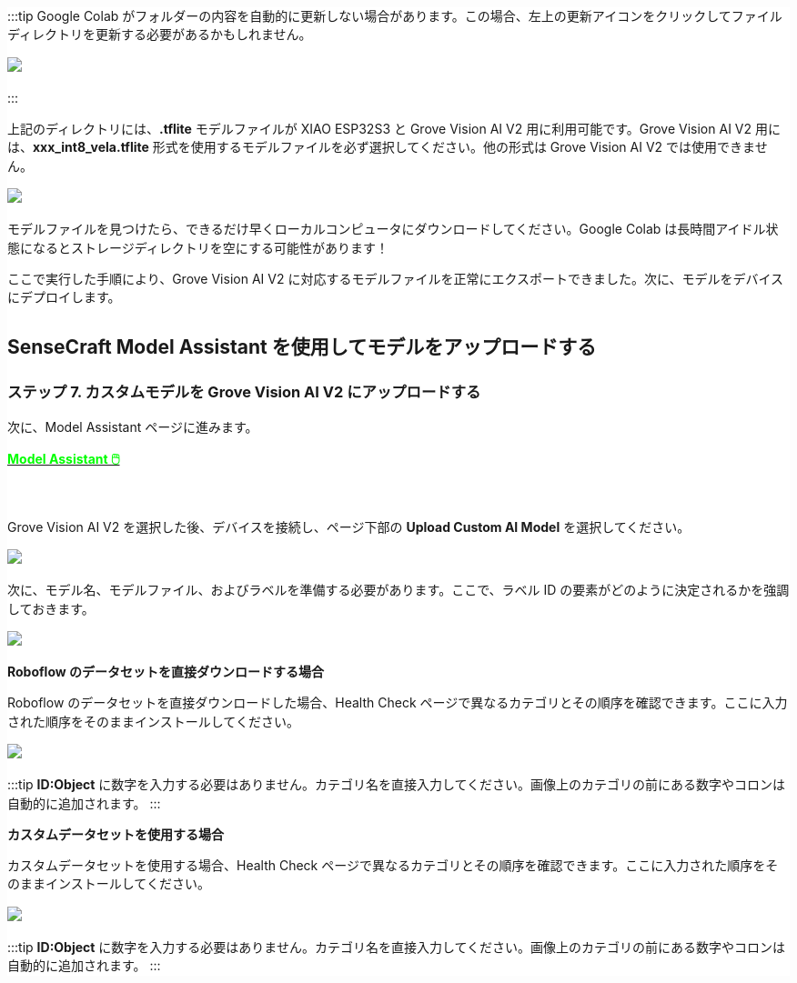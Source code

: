 :::tip
Google Colab がフォルダーの内容を自動的に更新しない場合があります。この場合、左上の更新アイコンをクリックしてファイルディレクトリを更新する必要があるかもしれません。

<div style={{textAlign:'center'}}><img src="https://files.seeedstudio.com/wiki/visionai_v2_train_model/39.png" style={{width:500, height:'auto'}}/></div>

:::

上記のディレクトリには、**.tflite** モデルファイルが XIAO ESP32S3 と Grove Vision AI V2 用に利用可能です。Grove Vision AI V2 用には、**xxx_int8_vela.tflite** 形式を使用するモデルファイルを必ず選択してください。他の形式は Grove Vision AI V2 では使用できません。

<div style={{textAlign:'center'}}><img src="https://files.seeedstudio.com/wiki/visionai_v2_train_model/38.png" style={{width:400, height:'auto'}}/></div>

モデルファイルを見つけたら、できるだけ早くローカルコンピュータにダウンロードしてください。Google Colab は長時間アイドル状態になるとストレージディレクトリを空にする可能性があります！

ここで実行した手順により、Grove Vision AI V2 に対応するモデルファイルを正常にエクスポートできました。次に、モデルをデバイスにデプロイします。

## SenseCraft Model Assistant を使用してモデルをアップロードする

### ステップ 7. カスタムモデルを Grove Vision AI V2 にアップロードする

次に、Model Assistant ページに進みます。

<div class="get_one_now_container" style={{textAlign: 'center'}}>
    <a class="get_one_now_item" href="https://seeed-studio.github.io/SenseCraft-Web-Toolkit/#/setup/process" target="_blank" rel="noopener noreferrer">
            <strong><span><font color={'FFFFFF'} size={"4"}>Model Assistant 🖱️</font></span></strong>
    </a>
</div>
<br></br>

Grove Vision AI V2 を選択した後、デバイスを接続し、ページ下部の **Upload Custom AI Model** を選択してください。

<div style={{textAlign:'center'}}><img src="https://files.seeedstudio.com/wiki/visionai_v2_train_model/40.png" style={{width:1000, height:'auto'}}/></div>

次に、モデル名、モデルファイル、およびラベルを準備する必要があります。ここで、ラベル ID の要素がどのように決定されるかを強調しておきます。

<div style={{textAlign:'center'}}><img src="https://files.seeedstudio.com/wiki/visionai_v2_train_model/41.png" style={{width:500, height:'auto'}}/></div>

**Roboflow のデータセットを直接ダウンロードする場合**

Roboflow のデータセットを直接ダウンロードした場合、Health Check ページで異なるカテゴリとその順序を確認できます。ここに入力された順序をそのままインストールしてください。

<div style={{textAlign:'center'}}><img src="https://files.seeedstudio.com/wiki/visionai_v2_train_model/42.png" style={{width:1000, height:'auto'}}/></div>

:::tip
**ID:Object** に数字を入力する必要はありません。カテゴリ名を直接入力してください。画像上のカテゴリの前にある数字やコロンは自動的に追加されます。
:::

**カスタムデータセットを使用する場合**

カスタムデータセットを使用する場合、Health Check ページで異なるカテゴリとその順序を確認できます。ここに入力された順序をそのままインストールしてください。

<div style={{textAlign:'center'}}><img src="https://files.seeedstudio.com/wiki/visionai_v2_train_model/43.png" style={{width:1000, height:'auto'}}/></div>

:::tip
**ID:Object** に数字を入力する必要はありません。カテゴリ名を直接入力してください。画像上のカテゴリの前にある数字やコロンは自動的に追加されます。
:::
